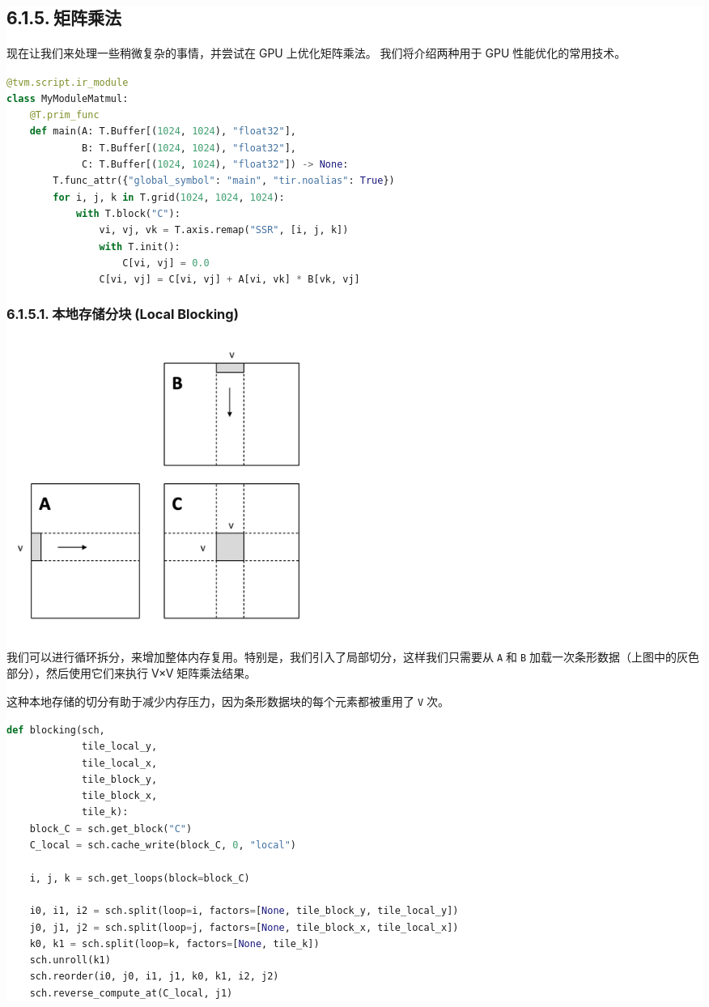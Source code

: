 ## 6.1.5. 矩阵乘法

现在让我们来处理一些稍微复杂的事情，并尝试在 GPU 上优化矩阵乘法。 我们将介绍两种用于 GPU 性能优化的常用技术。

```python
@tvm.script.ir_module
class MyModuleMatmul:
    @T.prim_func
    def main(A: T.Buffer[(1024, 1024), "float32"],
             B: T.Buffer[(1024, 1024), "float32"],
             C: T.Buffer[(1024, 1024), "float32"]) -> None:
        T.func_attr({"global_symbol": "main", "tir.noalias": True})
        for i, j, k in T.grid(1024, 1024, 1024):
            with T.block("C"):
                vi, vj, vk = T.axis.remap("SSR", [i, j, k])
                with T.init():
                    C[vi, vj] = 0.0
                C[vi, vj] = C[vi, vj] + A[vi, vk] * B[vk, vj]
```

### 6.1.5.1. 本地存储分块 (Local Blocking)

![../_images/gpu_local_blocking.png](../images/gpu_local_blocking.png)

我们可以进行循环拆分，来增加整体内存复用。特别是，我们引入了局部切分，这样我们只需要从 `A` 和 `B` 加载一次条形数据（上图中的灰色部分），然后使用它们来执行 V×V 矩阵乘法结果。

这种本地存储的切分有助于减少内存压力，因为条形数据块的每个元素都被重用了 `V` 次。

```python
def blocking(sch,
             tile_local_y,
             tile_local_x,
             tile_block_y,
             tile_block_x,
             tile_k):
    block_C = sch.get_block("C")
    C_local = sch.cache_write(block_C, 0, "local")

    i, j, k = sch.get_loops(block=block_C)

    i0, i1, i2 = sch.split(loop=i, factors=[None, tile_block_y, tile_local_y])
    j0, j1, j2 = sch.split(loop=j, factors=[None, tile_block_x, tile_local_x])
    k0, k1 = sch.split(loop=k, factors=[None, tile_k])
    sch.unroll(k1)
    sch.reorder(i0, j0, i1, j1, k0, k1, i2, j2)
    sch.reverse_compute_at(C_local, j1)

```